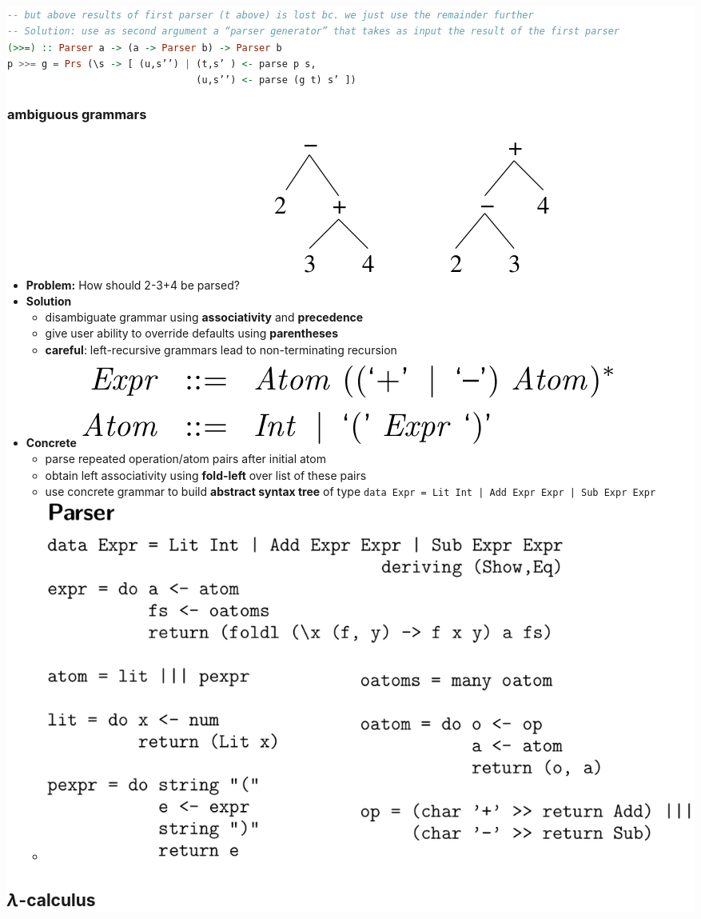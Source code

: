 ```Haskell
-- but above results of first parser (t above) is lost bc. we just use the remainder further
-- Solution: use as second argument a “parser generator” that takes as input the result of the first parser
(>>=) :: Parser a -> (a -> Parser b) -> Parser b
p >>= g = Prs (\s -> [ (u,s’’) | (t,s’ ) <- parse p s,
								 (u,s’’) <- parse (g t) s’ ])
```
### ambiguous grammars
- **Problem:** How should 2-3+4 be parsed? ![Pasted image 20240329194217.png](/img/user/Semester4/FMFP/attachments/Pasted%20image%2020240329194217.png)
- **Solution**
	- disambiguate grammar using **associativity** and **precedence**
	- give user ability to override defaults using **parentheses**
	- **careful**: left-recursive grammars lead to non-terminating recursion
- **Concrete** ![Pasted image 20240329194547.png](/img/user/Semester4/FMFP/attachments/Pasted%20image%2020240329194547.png)
	- parse repeated operation/atom pairs after initial atom
	- obtain left associativity using **fold-left** over list of these pairs
	- use concrete grammar to  build **abstract syntax tree** of type `data Expr = Lit Int | Add Expr Expr | Sub Expr Expr` 
	- ![Pasted image 20240329194939.png](/img/user/Semester4/FMFP/attachments/Pasted%20image%2020240329194939.png)
## $\lambda$-calculus